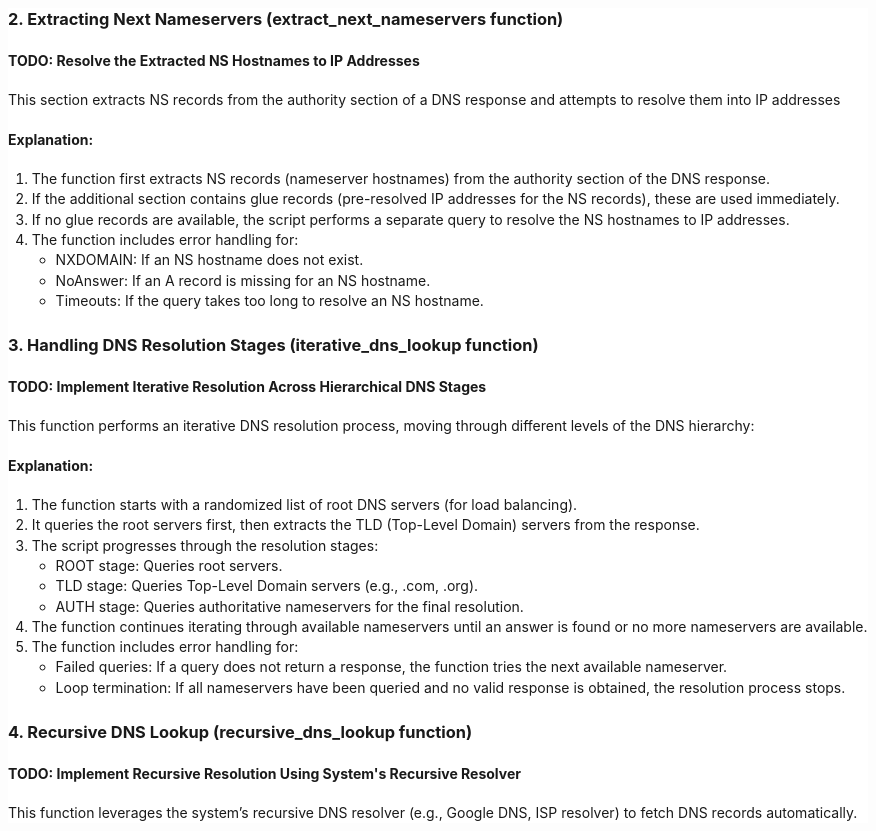 
### 2. Extracting Next Nameservers (extract_next_nameservers function)

#### TODO: Resolve the Extracted NS Hostnames to IP Addresses

This section extracts NS records from the authority section of a DNS response and attempts to resolve them into IP addresses

#### Explanation:
1. The function first extracts NS records (nameserver hostnames) from the authority section of the DNS response.
2. If the additional section contains glue records (pre-resolved IP addresses for the NS records), these are used immediately.
3. If no glue records are available, the script performs a separate query to resolve the NS hostnames to IP addresses.
4. The function includes error handling for:
   - NXDOMAIN: If an NS hostname does not exist.
   - NoAnswer: If an A record is missing for an NS hostname.
   - Timeouts: If the query takes too long to resolve an NS hostname.

### 3. Handling DNS Resolution Stages (iterative_dns_lookup function)

#### TODO: Implement Iterative Resolution Across Hierarchical DNS Stages

This function performs an iterative DNS resolution process, moving through different levels of the DNS hierarchy:

#### Explanation:
1. The function starts with a randomized list of root DNS servers (for load balancing).
2. It queries the root servers first, then extracts the TLD (Top-Level Domain) servers from the response.
3. The script progresses through the resolution stages:
   - ROOT stage: Queries root servers.
   - TLD stage: Queries Top-Level Domain servers (e.g., .com, .org).
   - AUTH stage: Queries authoritative nameservers for the final resolution.
4. The function continues iterating through available nameservers until an answer is found or no more nameservers are available.
5. The function includes error handling for:
   - Failed queries: If a query does not return a response, the function tries the next available nameserver.
   - Loop termination: If all nameservers have been queried and no valid response is obtained, the resolution process stops.



### 4. Recursive DNS Lookup (recursive_dns_lookup function)

#### TODO: Implement Recursive Resolution Using System's Recursive Resolver
This function leverages the system’s recursive DNS resolver (e.g., Google DNS, ISP resolver) to fetch DNS records automatically.
